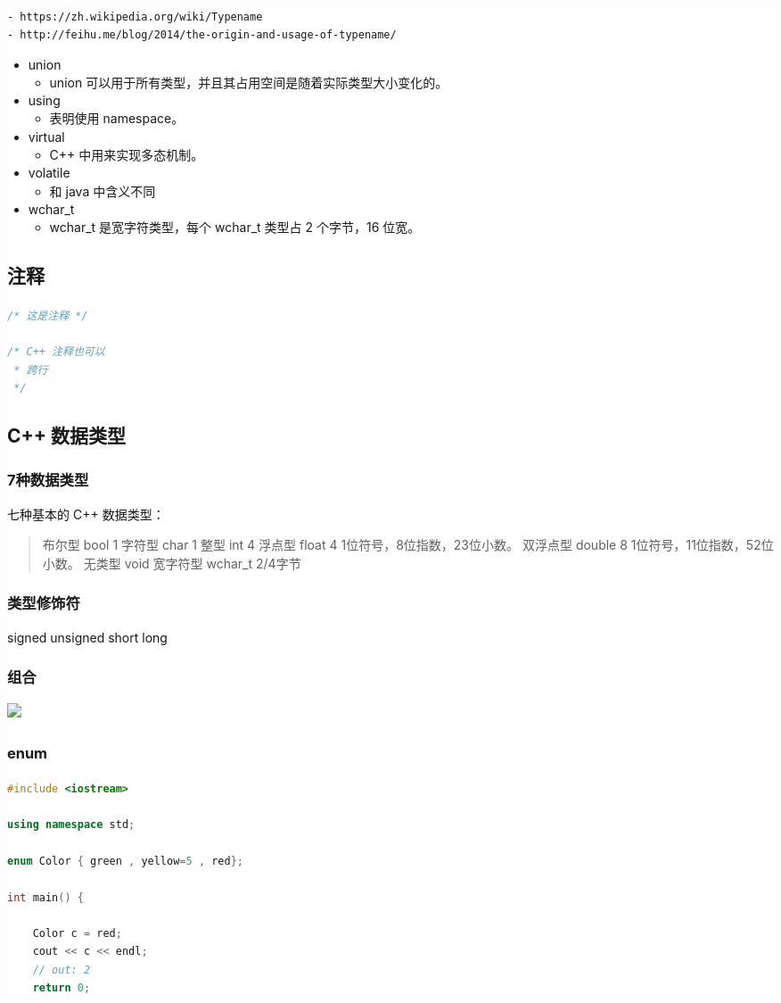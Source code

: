 	- https://zh.wikipedia.org/wiki/Typename
	- http://feihu.me/blog/2014/the-origin-and-usage-of-typename/
- union
	- union 可以用于所有类型，并且其占用空间是随着实际类型大小变化的。
- using
	- 表明使用 namespace。
- virtual
	- C++ 中用来实现多态机制。
- volatile
	- 和 java 中含义不同
- wchar_t
	- wchar_t 是宽字符类型，每个 wchar_t 类型占 2 个字节，16 位宽。

## 注释

```C++
/* 这是注释 */
 
/* C++ 注释也可以
 * 跨行
 */
```

## C++ 数据类型

### 7种数据类型

七种基本的 C++ 数据类型：

> 布尔型	bool	1
> 字符型	char	1
> 整型	int 	4
> 浮点型	float	4	1位符号，8位指数，23位小数。
> 双浮点型	double		8	1位符号，11位指数，52位小数。
> 无类型	void
> 宽字符型	wchar_t		2/4字节

### 类型修饰符

signed
unsigned
short
long

### 组合

![](https://open-chen.oss-cn-hangzhou.aliyuncs.com/open/2019/12/C%2B%2B_data_type.jpg)

### enum


```c++
#include <iostream>

using namespace std;

enum Color { green , yellow=5 , red};

int main() {

    Color c = red;
    cout << c << endl;
    // out: 2
    return 0;
```
